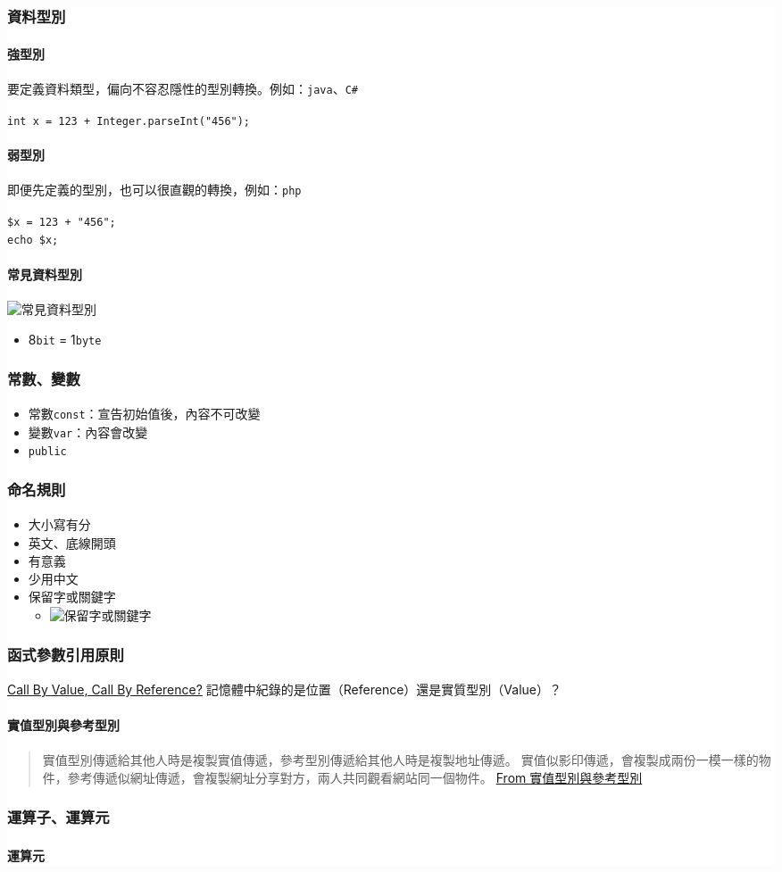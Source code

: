 ### 資料型別

#### 強型別

要定義資料類型，偏向不容忍隱性的型別轉換。例如：`java`、`C#`

  ```java=
  int x = 123 + Integer.parseInt("456");
  ```
  
#### 弱型別

即便先定義的型別，也可以很直觀的轉換，例如：`php`

  ```php=
  $x = 123 + "456";
  echo $x;
  ```

#### 常見資料型別

![常見資料型別](https://i.imgur.com/4sird6c.jpg)

* 8`bit` = 1`byte`

### 常數、變數

* 常數`const`：宣告初始值後，內容不可改變
* 變數`var`：內容會改變
* `public`

### 命名規則

* 大小寫有分
* 英文、底線開頭
* 有意義
* 少用中文
* 保留字或關鍵字
  * ![保留字或關鍵字](https://i.imgur.com/1UZpcy0.png)

### 函式參數引用原則

[Call By Value, Call By Reference?](https://stu98832.github.io/2020/06/26/call-by-reference/)
記憶體中紀錄的是位置（Reference）還是實質型別（Value）？

#### 實值型別與參考型別

> 實值型別傳遞給其他人時是複製實值傳遞，參考型別傳遞給其他人時是複製地址傳遞。
> 實值似影印傳遞，會複製成兩份一模一樣的物件，參考傳遞似網址傳遞，會複製網址分享對方，兩人共同觀看網站同一個物件。
> [From 實值型別與參考型別](https://ithelp.ithome.com.tw/articles/10223905)

### 運算子、運算元

#### 運算元
